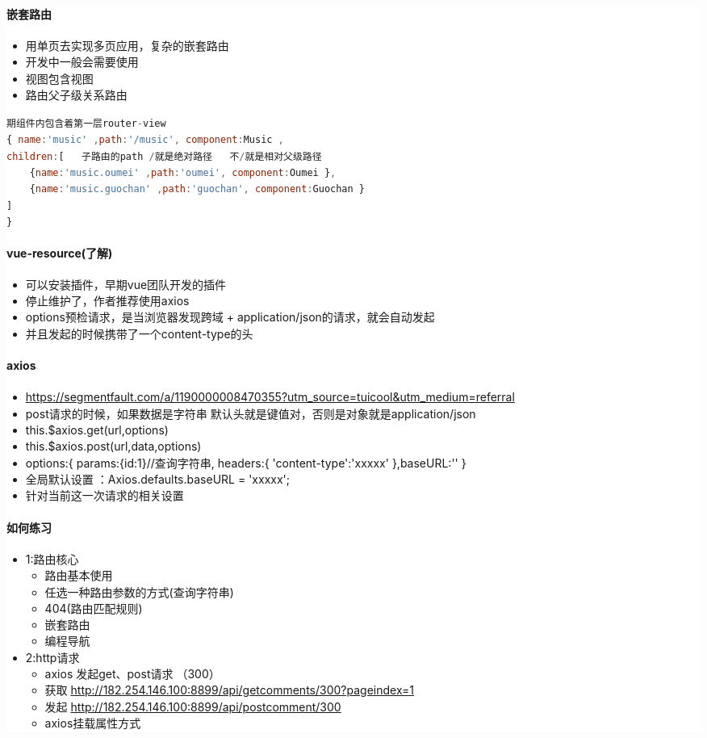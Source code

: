 
#### 嵌套路由
* 用单页去实现多页应用，复杂的嵌套路由
* 开发中一般会需要使用
* 视图包含视图
* 路由父子级关系路由

```javascript
期组件内包含着第一层router-view
{ name:'music' ,path:'/music', component:Music ,
children:[   子路由的path /就是绝对路径   不/就是相对父级路径
    {name:'music.oumei' ,path:'oumei', component:Oumei },
    {name:'music.guochan' ,path:'guochan', component:Guochan }
]
}  
```

#### vue-resource(了解)
* 可以安装插件，早期vue团队开发的插件
* 停止维护了，作者推荐使用axios
* options预检请求，是当浏览器发现跨域 + application/json的请求，就会自动发起
* 并且发起的时候携带了一个content-type的头

#### axios
* https://segmentfault.com/a/1190000008470355?utm_source=tuicool&utm_medium=referral
* post请求的时候，如果数据是字符串 默认头就是键值对，否则是对象就是application/json
* this.$axios.get(url,options)
* this.$axios.post(url,data,options)
* options:{ params:{id:1}//查询字符串, headers:{ 'content-type':'xxxxx' },baseURL:''  }
* 全局默认设置 ：Axios.defaults.baseURL = 'xxxxx';
* 针对当前这一次请求的相关设置

#### 如何练习
* 1:路由核心
    - 路由基本使用
    - 任选一种路由参数的方式(查询字符串)
    - 404(路由匹配规则)
    - 嵌套路由
    - 编程导航
* 2:http请求
    - axios 发起get、post请求 （300）
    - 获取 http://182.254.146.100:8899/api/getcomments/300?pageindex=1
    - 发起 http://182.254.146.100:8899/api/postcomment/300
    - axios挂载属性方式